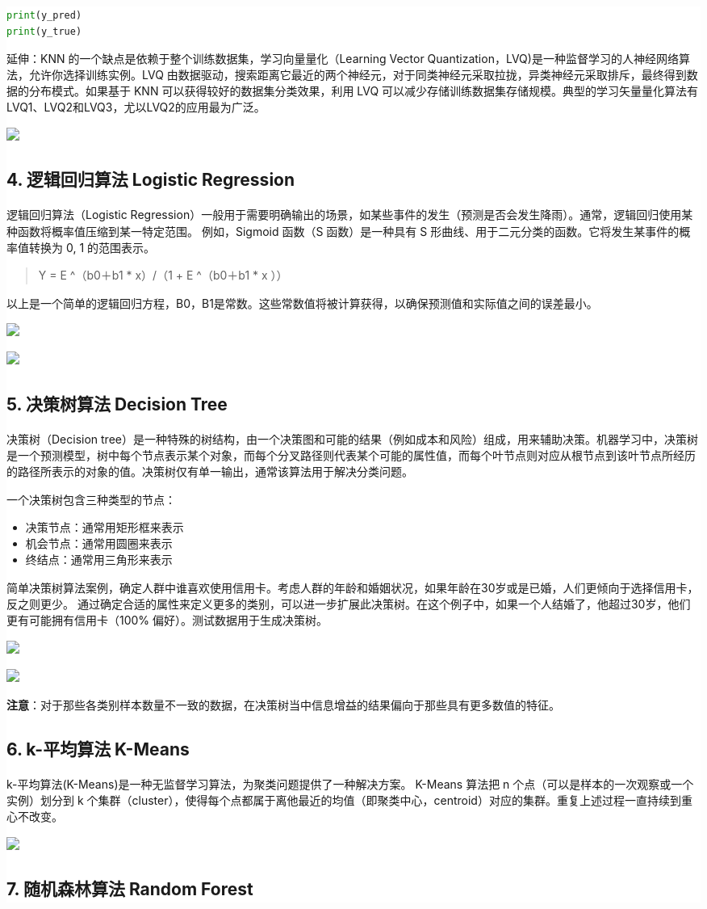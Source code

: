 ```python
print(y_pred)
print(y_true)
```

延伸：KNN 的一个缺点是依赖于整个训练数据集，学习向量量化（Learning Vector Quantization，LVQ)是一种监督学习的人神经网络算法，允许你选择训练实例。LVQ 由数据驱动，搜索距离它最近的两个神经元，对于同类神经元采取拉拢，异类神经元采取排斥，最终得到数据的分布模式。如果基于 KNN 可以获得较好的数据集分类效果，利用 LVQ 可以减少存储训练数据集存储规模。典型的学习矢量量化算法有LVQ1、LVQ2和LVQ3，尤以LVQ2的应用最为广泛。

![](http://omb2onfvy.bkt.clouddn.com/ML_Alg_Learning_Vector_Quantization.png)

## 4. 逻辑回归算法 Logistic Regression

逻辑回归算法（Logistic Regression）一般用于需要明确输出的场景，如某些事件的发生（预测是否会发生降雨）。通常，逻辑回归使用某种函数将概率值压缩到某一特定范围。
例如，Sigmoid 函数（S 函数）是一种具有 S 形曲线、用于二元分类的函数。它将发生某事件的概率值转换为 0, 1 的范围表示。

> Y = E ^（b0＋b1 * x）/（1 + E ^（b0＋b1 * x ））

以上是一个简单的逻辑回归方程，B0，B1是常数。这些常数值将被计算获得，以确保预测值和实际值之间的误差最小。

![](http://omb2onfvy.bkt.clouddn.com/ML_Alg_Logistic_Regression_1.gif)

![](http://omb2onfvy.bkt.clouddn.com/ML_Alg_Logistic_Regression.jpg)

## 5. 决策树算法 Decision Tree

决策树（Decision tree）是一种特殊的树结构，由一个决策图和可能的结果（例如成本和风险）组成，用来辅助决策。机器学习中，决策树是一个预测模型，树中每个节点表示某个对象，而每个分叉路径则代表某个可能的属性值，而每个叶节点则对应从根节点到该叶节点所经历的路径所表示的对象的值。决策树仅有单一输出，通常该算法用于解决分类问题。

一个决策树包含三种类型的节点：
- 决策节点：通常用矩形框来表示
- 机会节点：通常用圆圈来表示
- 终结点：通常用三角形来表示

简单决策树算法案例，确定人群中谁喜欢使用信用卡。考虑人群的年龄和婚姻状况，如果年龄在30岁或是已婚，人们更倾向于选择信用卡，反之则更少。
通过确定合适的属性来定义更多的类别，可以进一步扩展此决策树。在这个例子中，如果一个人结婚了，他超过30岁，他们更有可能拥有信用卡（100% 偏好）。测试数据用于生成决策树。

![](http://omb2onfvy.bkt.clouddn.com/ML_Alg_DT.png)

![](http://omb2onfvy.bkt.clouddn.com/ML_Alg_DecisionTree.png)

**注意**：对于那些各类别样本数量不一致的数据，在决策树当中信息增益的结果偏向于那些具有更多数值的特征。

## 6. k-平均算法 K-Means

k-平均算法(K-Means)是一种无监督学习算法，为聚类问题提供了一种解决方案。
K-Means 算法把 n 个点（可以是样本的一次观察或一个实例）划分到 k 个集群（cluster），使得每个点都属于离他最近的均值（即聚类中心，centroid）对应的集群。重复上述过程一直持续到重心不改变。

![](http://omb2onfvy.bkt.clouddn.com/ML_Alg_KM.png)

## 7. 随机森林算法 Random Forest
